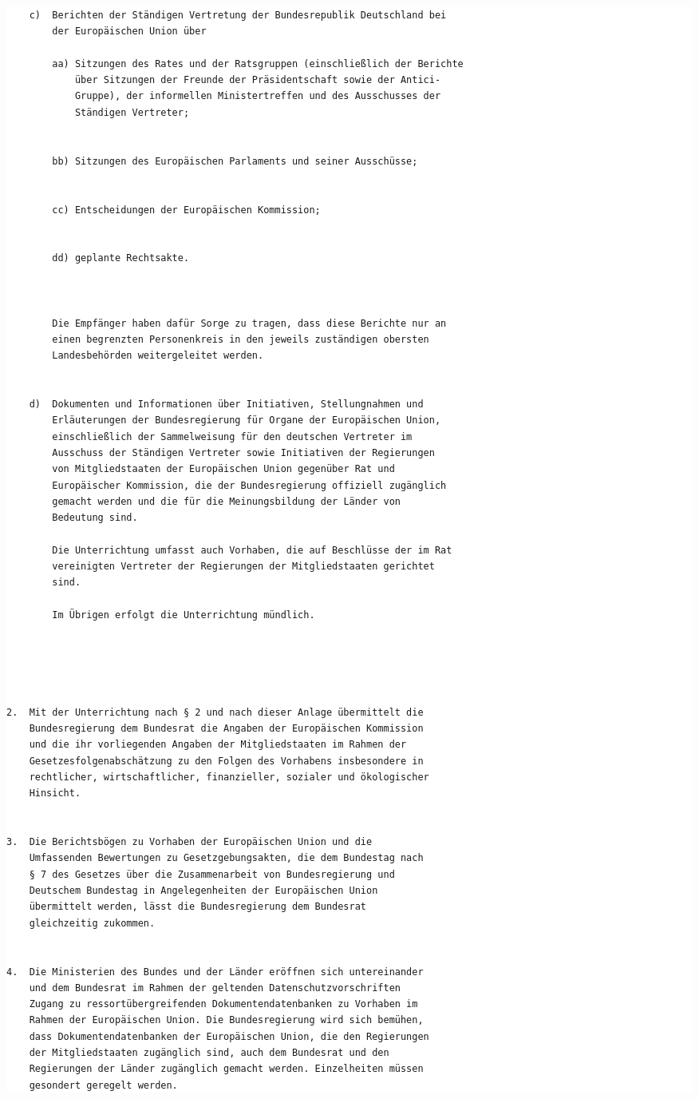 
        c)  Berichten der Ständigen Vertretung der Bundesrepublik Deutschland bei
            der Europäischen Union über

            aa) Sitzungen des Rates und der Ratsgruppen (einschließlich der Berichte
                über Sitzungen der Freunde der Präsidentschaft sowie der Antici-
                Gruppe), der informellen Ministertreffen und des Ausschusses der
                Ständigen Vertreter;


            bb) Sitzungen des Europäischen Parlaments und seiner Ausschüsse;


            cc) Entscheidungen der Europäischen Kommission;


            dd) geplante Rechtsakte.



            Die Empfänger haben dafür Sorge zu tragen, dass diese Berichte nur an
            einen begrenzten Personenkreis in den jeweils zuständigen obersten
            Landesbehörden weitergeleitet werden.


        d)  Dokumenten und Informationen über Initiativen, Stellungnahmen und
            Erläuterungen der Bundesregierung für Organe der Europäischen Union,
            einschließlich der Sammelweisung für den deutschen Vertreter im
            Ausschuss der Ständigen Vertreter sowie Initiativen der Regierungen
            von Mitgliedstaaten der Europäischen Union gegenüber Rat und
            Europäischer Kommission, die der Bundesregierung offiziell zugänglich
            gemacht werden und die für die Meinungsbildung der Länder von
            Bedeutung sind.

            Die Unterrichtung umfasst auch Vorhaben, die auf Beschlüsse der im Rat
            vereinigten Vertreter der Regierungen der Mitgliedstaaten gerichtet
            sind.

            Im Übrigen erfolgt die Unterrichtung mündlich.





    2.  Mit der Unterrichtung nach § 2 und nach dieser Anlage übermittelt die
        Bundesregierung dem Bundesrat die Angaben der Europäischen Kommission
        und die ihr vorliegenden Angaben der Mitgliedstaaten im Rahmen der
        Gesetzesfolgenabschätzung zu den Folgen des Vorhabens insbesondere in
        rechtlicher, wirtschaftlicher, finanzieller, sozialer und ökologischer
        Hinsicht.


    3.  Die Berichtsbögen zu Vorhaben der Europäischen Union und die
        Umfassenden Bewertungen zu Gesetzgebungsakten, die dem Bundestag nach
        § 7 des Gesetzes über die Zusammenarbeit von Bundesregierung und
        Deutschem Bundestag in Angelegenheiten der Europäischen Union
        übermittelt werden, lässt die Bundesregierung dem Bundesrat
        gleichzeitig zukommen.


    4.  Die Ministerien des Bundes und der Länder eröffnen sich untereinander
        und dem Bundesrat im Rahmen der geltenden Datenschutzvorschriften
        Zugang zu ressortübergreifenden Dokumentendatenbanken zu Vorhaben im
        Rahmen der Europäischen Union. Die Bundesregierung wird sich bemühen,
        dass Dokumentendatenbanken der Europäischen Union, die den Regierungen
        der Mitgliedstaaten zugänglich sind, auch dem Bundesrat und den
        Regierungen der Länder zugänglich gemacht werden. Einzelheiten müssen
        gesondert geregelt werden.
